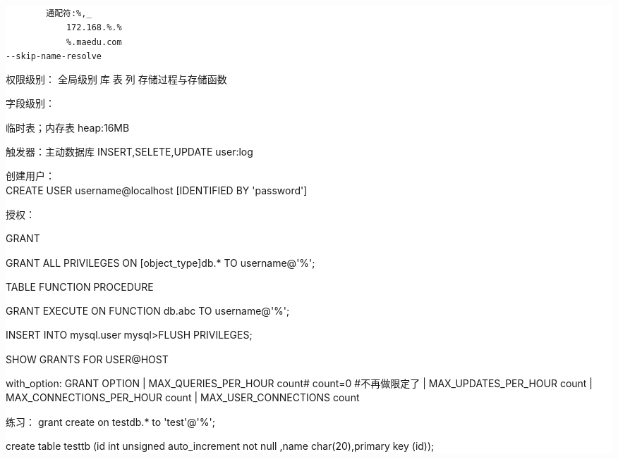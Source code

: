 			通配符:%,_
				172.168.%.%
				%.maedu.com
	--skip-name-resolve

权限级别：
	全局级别
	库
	表
	列
	存储过程与存储函数

字段级别：

临时表；内存表
	heap:16MB
	
触发器：主动数据库
	INSERT,SELETE,UPDATE
		user:log
		
创建用户：	
CREATE USER username@localhost [IDENTIFIED BY 'password']


授权：

GRANT

GRANT ALL PRIVILEGES ON [object_type]db.* TO username@'%';

TABLE 
	FUNCTION
	PROCEDURE

GRANT EXECUTE ON FUNCTION db.abc TO username@'%';



INSERT INTO mysql.user
mysql>FLUSH PRIVILEGES;

SHOW GRANTS FOR USER@HOST


with_option:
    GRANT OPTION
  | MAX_QUERIES_PER_HOUR count# count=0 #不再做限定了 
  | MAX_UPDATES_PER_HOUR count
  | MAX_CONNECTIONS_PER_HOUR count
  | MAX_USER_CONNECTIONS count


练习： 
grant create on testdb.* to 'test'@'%';

create table testtb (id int unsigned auto_increment not null ,name char(20),primary key (id));
